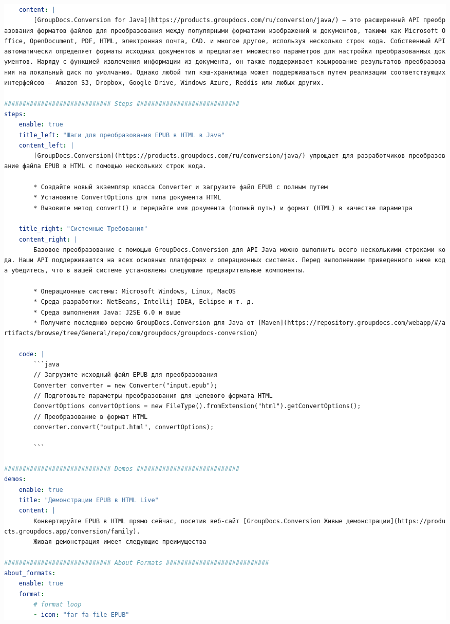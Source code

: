 ```yaml
    content: |
        [GroupDocs.Conversion for Java](https://products.groupdocs.com/ru/conversion/java/) — это расширенный API преобразования форматов файлов для преобразования между популярными форматами изображений и документов, такими как Microsoft Office, OpenDocument, PDF, HTML, электронная почта, CAD. и многое другое, используя несколько строк кода. Собственный API автоматически определяет форматы исходных документов и предлагает множество параметров для настройки преобразованных документов. Наряду с функцией извлечения информации из документа, он также поддерживает кэширование результатов преобразования на локальный диск по умолчанию. Однако любой тип кэш-хранилища может поддерживаться путем реализации соответствующих интерфейсов — Amazon S3, Dropbox, Google Drive, Windows Azure, Reddis или любых других.

############################# Steps ############################
steps:
    enable: true
    title_left: "Шаги для преобразования EPUB в HTML в Java"
    content_left: |
        [GroupDocs.Conversion](https://products.groupdocs.com/ru/conversion/java/) упрощает для разработчиков преобразование файла EPUB в HTML с помощью нескольких строк кода.

        * Создайте новый экземпляр класса Converter и загрузите файл EPUB с полным путем
        * Установите ConvertOptions для типа документа HTML
        * Вызовите метод convert() и передайте имя документа (полный путь) и формат (HTML) в качестве параметра
        
    title_right: "Системные Требования"
    content_right: |
        Базовое преобразование с помощью GroupDocs.Conversion для API Java можно выполнить всего несколькими строками кода. Наши API поддерживаются на всех основных платформах и операционных системах. Перед выполнением приведенного ниже кода убедитесь, что в вашей системе установлены следующие предварительные компоненты.

        * Операционные системы: Microsoft Windows, Linux, MacOS
        * Среда разработки: NetBeans, Intellij IDEA, Eclipse и т. д.
        * Среда выполнения Java: J2SE 6.0 и выше
        * Получите последнюю версию GroupDocs.Conversion для Java от [Maven](https://repository.groupdocs.com/webapp/#/artifacts/browse/tree/General/repo/com/groupdocs/groupdocs-conversion)
        
    code: |
        ```java
        // Загрузите исходный файл EPUB для преобразования
        Converter converter = new Converter("input.epub");
        // Подготовьте параметры преобразования для целевого формата HTML
        ConvertOptions convertOptions = new FileType().fromExtension("html").getConvertOptions();
        // Преобразование в формат HTML
        converter.convert("output.html", convertOptions);
        
        ```
        
############################# Demos ############################
demos:
    enable: true
    title: "Демонстрации EPUB в HTML Live"
    content: |
        Конвертируйте EPUB в HTML прямо сейчас, посетив веб-сайт [GroupDocs.Conversion Живые демонстрации](https://products.groupdocs.app/conversion/family).
        Живая демонстрация имеет следующие преимущества
        
############################# About Formats ############################
about_formats:
    enable: true
    format:
        # format loop
        - icon: "far fa-file-EPUB"
```